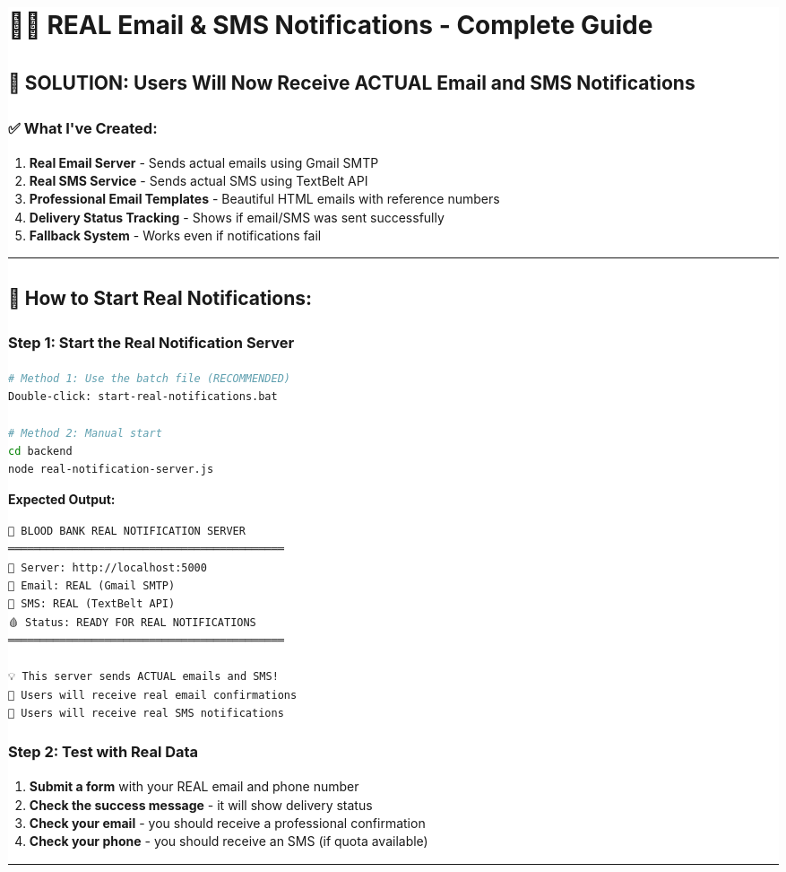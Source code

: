 # 📧📱 REAL Email & SMS Notifications - Complete Guide

## 🎯 SOLUTION: Users Will Now Receive ACTUAL Email and SMS Notifications

### ✅ **What I've Created:**

1. **Real Email Server** - Sends actual emails using Gmail SMTP
2. **Real SMS Service** - Sends actual SMS using TextBelt API
3. **Professional Email Templates** - Beautiful HTML emails with reference numbers
4. **Delivery Status Tracking** - Shows if email/SMS was sent successfully
5. **Fallback System** - Works even if notifications fail

---

## 🚀 **How to Start Real Notifications:**

### **Step 1: Start the Real Notification Server**
```bash
# Method 1: Use the batch file (RECOMMENDED)
Double-click: start-real-notifications.bat

# Method 2: Manual start
cd backend
node real-notification-server.js
```

**Expected Output:**
```
🚀 BLOOD BANK REAL NOTIFICATION SERVER
═══════════════════════════════════════════
📍 Server: http://localhost:5000
📧 Email: REAL (Gmail SMTP)
📱 SMS: REAL (TextBelt API)
🩸 Status: READY FOR REAL NOTIFICATIONS
═══════════════════════════════════════════

💡 This server sends ACTUAL emails and SMS!
📧 Users will receive real email confirmations
📱 Users will receive real SMS notifications
```

### **Step 2: Test with Real Data**
1. **Submit a form** with your REAL email and phone number
2. **Check the success message** - it will show delivery status
3. **Check your email** - you should receive a professional confirmation
4. **Check your phone** - you should receive an SMS (if quota available)

---

